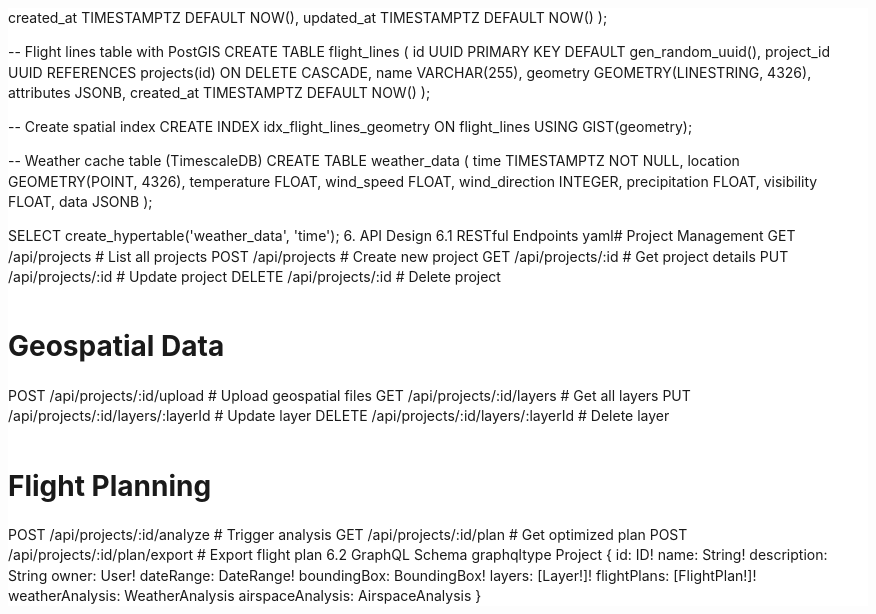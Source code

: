   created_at TIMESTAMPTZ DEFAULT NOW(),
  updated_at TIMESTAMPTZ DEFAULT NOW()
);

-- Flight lines table with PostGIS
CREATE TABLE flight_lines (
  id UUID PRIMARY KEY DEFAULT gen_random_uuid(),
  project_id UUID REFERENCES projects(id) ON DELETE CASCADE,
  name VARCHAR(255),
  geometry GEOMETRY(LINESTRING, 4326),
  attributes JSONB,
  created_at TIMESTAMPTZ DEFAULT NOW()
);

-- Create spatial index
CREATE INDEX idx_flight_lines_geometry ON flight_lines USING GIST(geometry);

-- Weather cache table (TimescaleDB)
CREATE TABLE weather_data (
  time TIMESTAMPTZ NOT NULL,
  location GEOMETRY(POINT, 4326),
  temperature FLOAT,
  wind_speed FLOAT,
  wind_direction INTEGER,
  precipitation FLOAT,
  visibility FLOAT,
  data JSONB
);

SELECT create_hypertable('weather_data', 'time');
6. API Design
6.1 RESTful Endpoints
yaml# Project Management
GET    /api/projects              # List all projects
POST   /api/projects              # Create new project
GET    /api/projects/:id          # Get project details
PUT    /api/projects/:id          # Update project
DELETE /api/projects/:id          # Delete project

# Geospatial Data
POST   /api/projects/:id/upload   # Upload geospatial files
GET    /api/projects/:id/layers   # Get all layers
PUT    /api/projects/:id/layers/:layerId  # Update layer
DELETE /api/projects/:id/layers/:layerId  # Delete layer

# Flight Planning
POST   /api/projects/:id/analyze  # Trigger analysis
GET    /api/projects/:id/plan     # Get optimized plan
POST   /api/projects/:id/plan/export  # Export flight plan
6.2 GraphQL Schema
graphqltype Project {
  id: ID!
  name: String!
  description: String
  owner: User!
  dateRange: DateRange!
  boundingBox: BoundingBox!
  layers: [Layer!]!
  flightPlans: [FlightPlan!]!
  weatherAnalysis: WeatherAnalysis
  airspaceAnalysis: AirspaceAnalysis
}
